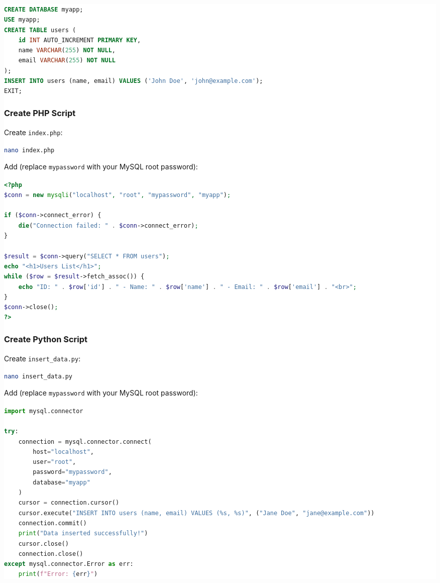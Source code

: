 ```sql
CREATE DATABASE myapp;
USE myapp;
CREATE TABLE users (
    id INT AUTO_INCREMENT PRIMARY KEY,
    name VARCHAR(255) NOT NULL,
    email VARCHAR(255) NOT NULL
);
INSERT INTO users (name, email) VALUES ('John Doe', 'john@example.com');
EXIT;
```

### Create PHP Script

Create `index.php`:

```sh
nano index.php
```

Add (replace `mypassword` with your MySQL root password):

```php
<?php
$conn = new mysqli("localhost", "root", "mypassword", "myapp");

if ($conn->connect_error) {
    die("Connection failed: " . $conn->connect_error);
}

$result = $conn->query("SELECT * FROM users");
echo "<h1>Users List</h1>";
while ($row = $result->fetch_assoc()) {
    echo "ID: " . $row['id'] . " - Name: " . $row['name'] . " - Email: " . $row['email'] . "<br>";
}
$conn->close();
?>
```

### Create Python Script

Create `insert_data.py`:

```sh
nano insert_data.py
```

Add (replace `mypassword` with your MySQL root password):

```python
import mysql.connector

try:
    connection = mysql.connector.connect(
        host="localhost",
        user="root",
        password="mypassword",
        database="myapp"
    )
    cursor = connection.cursor()
    cursor.execute("INSERT INTO users (name, email) VALUES (%s, %s)", ("Jane Doe", "jane@example.com"))
    connection.commit()
    print("Data inserted successfully!")
    cursor.close()
    connection.close()
except mysql.connector.Error as err:
    print(f"Error: {err}")
```